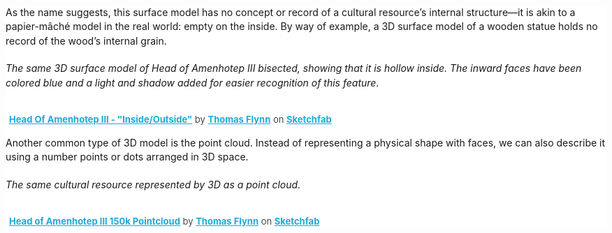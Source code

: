 </div>





As the name suggests, this surface model has no concept or record of a cultural resource’s internal structure—it is akin to a papier-mâché model in the real world: empty on the inside. By way of example, a 3D surface model of a wooden statue holds no record of the wood’s internal grain.


###### The same 3D surface model of Head of Amenhotep III bisected, showing that it is hollow inside. The inward faces have been colored blue and a light and shadow added for easier recognition of this feature.
<div class="sketchfab-embed-wrapper">
    <iframe title="A 3D model" width="640" height="480" src="https://sketchfab.com/models/b4d80f3e2f4e42cf97009d1c513499fe/embed?preload=1&amp;ui_controls=0&amp;ui_infos=0&amp;ui_inspector=0&amp;ui_stop=0&amp;ui_watermark=0&amp;ui_watermark_link=0" frameborder="0" allow="autoplay; fullscreen; vr" mozallowfullscreen="true" webkitallowfullscreen="true"></iframe>
    <p style="font-size: 13px; font-weight: normal; margin: 5px; color: #4A4A4A;">
        <a href="https://sketchfab.com/3d-models/head-of-amenhotep-iii-insideoutside-b4d80f3e2f4e42cf97009d1c513499fe?utm_medium=embed&utm_source=website&utm_campaign=share-popup" target="_blank" style="font-weight: bold; color: #1CAAD9;">Head Of Amenhotep III - &quot;Inside/Outside&quot;</a>
        by <a href="https://sketchfab.com/nebulousflynn?utm_medium=embed&utm_source=website&utm_campaign=share-popup" target="_blank" style="font-weight: bold; color: #1CAAD9;">Thomas Flynn</a>
        on <a href="https://sketchfab.com?utm_medium=embed&utm_source=website&utm_campaign=share-popup" target="_blank" style="font-weight: bold; color: #1CAAD9;">Sketchfab</a>
    </p>
</div>





Another common type of 3D model is the point cloud. Instead of representing a physical shape with faces, we can also describe it using a number points or dots arranged in 3D space.


###### The same cultural resource represented by 3D as a point cloud.
<div class="sketchfab-embed-wrapper">
    <iframe title="A 3D model" width="640" height="480" src="https://sketchfab.com/models/78ec567ee0c347d1bbb64cca531f1bab/embed?preload=1&amp;ui_controls=0&amp;ui_infos=0&amp;ui_inspector=0&amp;ui_stop=0&amp;ui_watermark=0&amp;ui_watermark_link=0" frameborder="0" allow="autoplay; fullscreen; vr" mozallowfullscreen="true" webkitallowfullscreen="true"></iframe>
    <p style="font-size: 13px; font-weight: normal; margin: 5px; color: #4A4A4A;">
        <a href="https://sketchfab.com/3d-models/head-of-amenhotep-iii-150k-pointcloud-78ec567ee0c347d1bbb64cca531f1bab?utm_medium=embed&utm_source=website&utm_campaign=share-popup" target="_blank" style="font-weight: bold; color: #1CAAD9;">Head of Amenhotep III 150k Pointcloud</a>
        by <a href="https://sketchfab.com/nebulousflynn?utm_medium=embed&utm_source=website&utm_campaign=share-popup" target="_blank" style="font-weight: bold; color: #1CAAD9;">Thomas Flynn</a>
        on <a href="https://sketchfab.com?utm_medium=embed&utm_source=website&utm_campaign=share-popup" target="_blank" style="font-weight: bold; color: #1CAAD9;">Sketchfab</a>
    </p>
</div>
